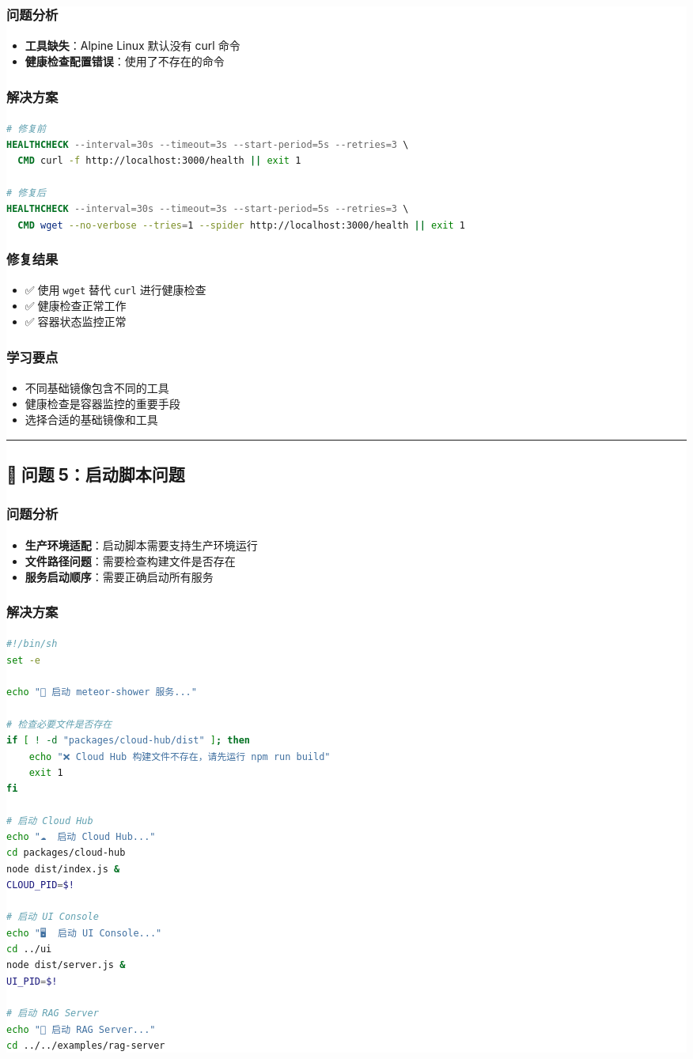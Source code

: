 ### 问题分析
- **工具缺失**：Alpine Linux 默认没有 curl 命令
- **健康检查配置错误**：使用了不存在的命令

### 解决方案
```dockerfile
# 修复前
HEALTHCHECK --interval=30s --timeout=3s --start-period=5s --retries=3 \
  CMD curl -f http://localhost:3000/health || exit 1

# 修复后
HEALTHCHECK --interval=30s --timeout=3s --start-period=5s --retries=3 \
  CMD wget --no-verbose --tries=1 --spider http://localhost:3000/health || exit 1
```

### 修复结果
- ✅ 使用 `wget` 替代 `curl` 进行健康检查
- ✅ 健康检查正常工作
- ✅ 容器状态监控正常

### 学习要点
- 不同基础镜像包含不同的工具
- 健康检查是容器监控的重要手段
- 选择合适的基础镜像和工具

---

## 🐛 问题 5：启动脚本问题

### 问题分析
- **生产环境适配**：启动脚本需要支持生产环境运行
- **文件路径问题**：需要检查构建文件是否存在
- **服务启动顺序**：需要正确启动所有服务

### 解决方案
```bash
#!/bin/sh
set -e

echo "🚀 启动 meteor-shower 服务..."

# 检查必要文件是否存在
if [ ! -d "packages/cloud-hub/dist" ]; then
    echo "❌ Cloud Hub 构建文件不存在，请先运行 npm run build"
    exit 1
fi

# 启动 Cloud Hub
echo "☁️  启动 Cloud Hub..."
cd packages/cloud-hub
node dist/index.js &
CLOUD_PID=$!

# 启动 UI Console
echo "🖥️  启动 UI Console..."
cd ../ui
node dist/server.js &
UI_PID=$!

# 启动 RAG Server
echo "🧠 启动 RAG Server..."
cd ../../examples/rag-server
```